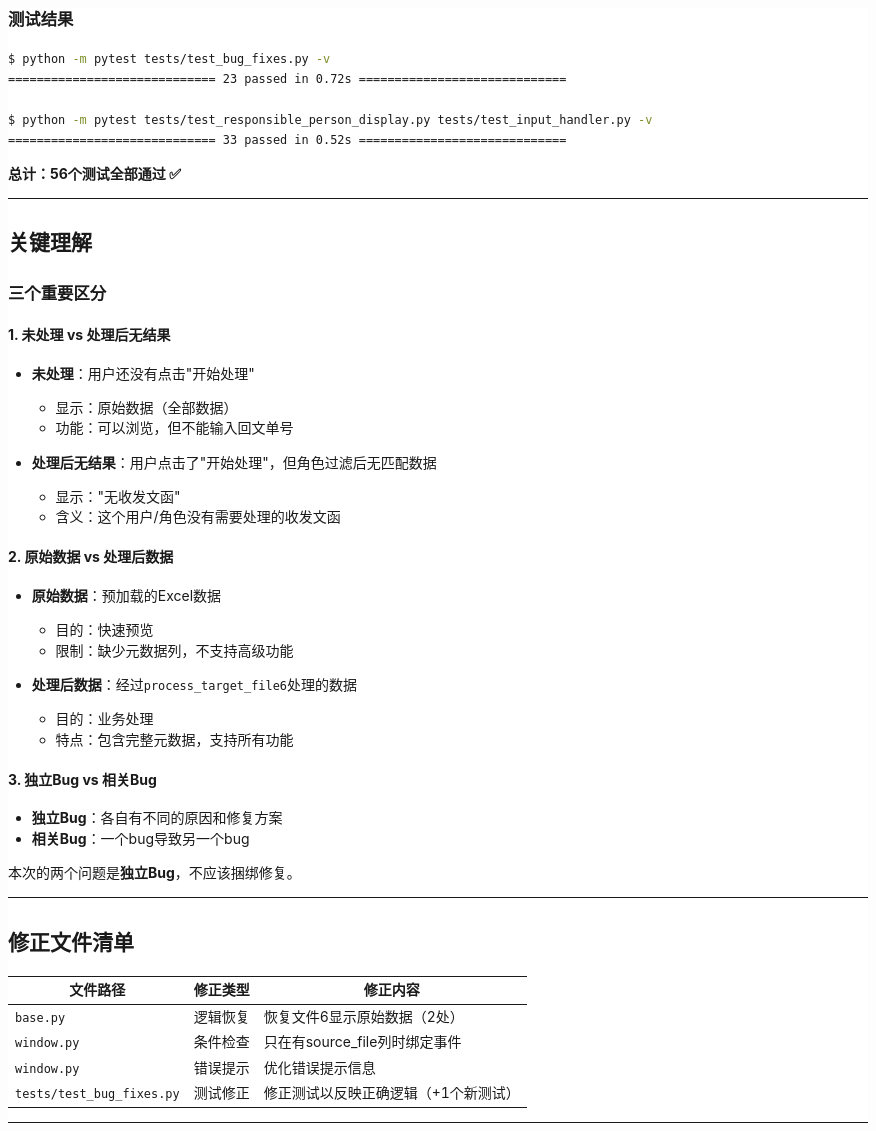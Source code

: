 ### 测试结果

```bash
$ python -m pytest tests/test_bug_fixes.py -v
============================= 23 passed in 0.72s =============================

$ python -m pytest tests/test_responsible_person_display.py tests/test_input_handler.py -v
============================= 33 passed in 0.52s =============================
```

**总计：56个测试全部通过 ✅**

---

## 关键理解

### 三个重要区分

#### 1. 未处理 vs 处理后无结果
- **未处理**：用户还没有点击"开始处理"
  - 显示：原始数据（全部数据）
  - 功能：可以浏览，但不能输入回文单号
  
- **处理后无结果**：用户点击了"开始处理"，但角色过滤后无匹配数据
  - 显示："无收发文函"
  - 含义：这个用户/角色没有需要处理的收发文函

#### 2. 原始数据 vs 处理后数据
- **原始数据**：预加载的Excel数据
  - 目的：快速预览
  - 限制：缺少元数据列，不支持高级功能
  
- **处理后数据**：经过`process_target_file6`处理的数据
  - 目的：业务处理
  - 特点：包含完整元数据，支持所有功能

#### 3. 独立Bug vs 相关Bug
- **独立Bug**：各自有不同的原因和修复方案
- **相关Bug**：一个bug导致另一个bug

本次的两个问题是**独立Bug**，不应该捆绑修复。

---

## 修正文件清单

| 文件路径 | 修正类型 | 修正内容 |
|---------|---------|---------|
| `base.py` | 逻辑恢复 | 恢复文件6显示原始数据（2处） |
| `window.py` | 条件检查 | 只在有source_file列时绑定事件 |
| `window.py` | 错误提示 | 优化错误提示信息 |
| `tests/test_bug_fixes.py` | 测试修正 | 修正测试以反映正确逻辑（+1个新测试） |

---